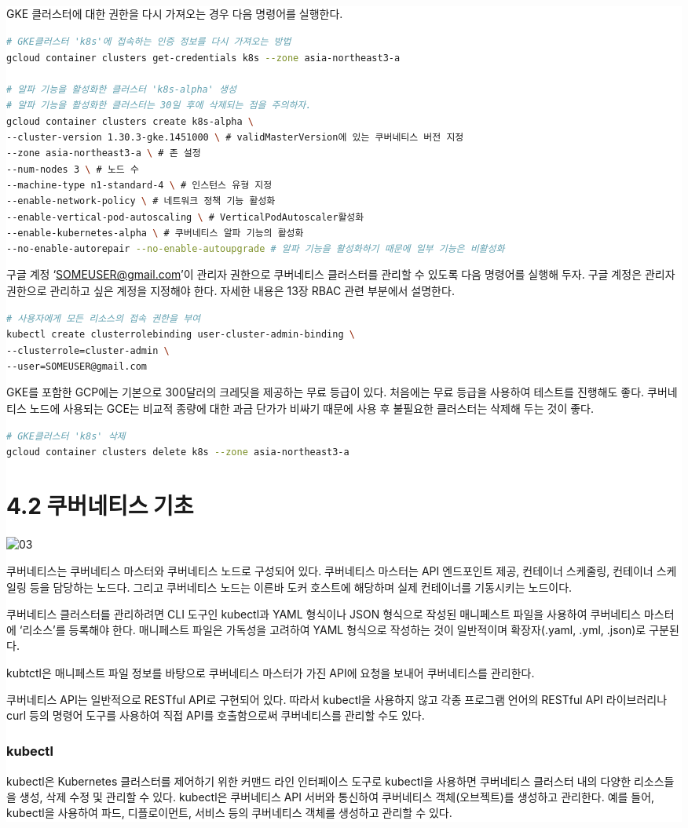 GKE 클러스터에 대한 권한을 다시 가져오는 경우 다음 명령어를 실행한다.

```bash
# GKE클러스터 'k8s'에 접속하는 인증 정보를 다시 가져오는 방법
gcloud container clusters get-credentials k8s --zone asia-northeast3-a

# 알파 기능을 활성화한 클러스터 'k8s-alpha' 생성
# 알파 기능을 활성화한 클러스터는 30일 후에 삭제되는 점을 주의하자.
gcloud container clusters create k8s-alpha \
--cluster-version 1.30.3-gke.1451000 \ # validMasterVersion에 있는 쿠버네티스 버전 지정
--zone asia-northeast3-a \ # 존 설정
--num-nodes 3 \ # 노드 수
--machine-type n1-standard-4 \ # 인스턴스 유형 지정
--enable-network-policy \ # 네트워크 정책 기능 활성화
--enable-vertical-pod-autoscaling \ # VerticalPodAutoscaler활성화
--enable-kubernetes-alpha \ # 쿠버네티스 알파 기능의 활성화
--no-enable-autorepair --no-enable-autoupgrade # 알파 기능을 활성화하기 때문에 일부 기능은 비활성화
```

구글 계정 ‘SOMEUSER@gmail.com’이 관리자 권한으로 쿠버네티스 클러스터를 관리할 수 있도록 다음 명령어를 실행해 두자. 구글 계정은 관리자 권한으로 관리하고 싶은 계정을 지정해야 한다. 자세한 내용은 13장 RBAC 관련 부분에서 설명한다.

```bash
# 사용자에게 모든 리소스의 접속 권한을 부여
kubectl create clusterrolebinding user-cluster-admin-binding \
--clusterrole=cluster-admin \
--user=SOMEUSER@gmail.com
```

GKE를 포함한 GCP에는 기본으로 300달러의 크레딧을 제공하는 무료 등급이 있다. 처음에는 무료 등급을 사용하여 테스트를 진행해도 좋다. 쿠버네티스 노드에 사용되는 GCE는 비교적 종량에 대한 과금 단가가 비싸기 때문에 사용 후 불필요한 클러스터는 삭제해 두는 것이 좋다.

```bash
# GKE클러스터 'k8s' 삭제
gcloud container clusters delete k8s --zone asia-northeast3-a
```

# 4.2 쿠버네티스 기초

<img width="931" alt="03" src="https://github.com/user-attachments/assets/64419cd2-02bd-4f3c-8115-f1be51b76b91">

쿠버네티스는 쿠버네티스 마스터와 쿠버네티스 노드로 구성되어 있다. 쿠버네티스 마스터는 API 엔드포인트 제공, 컨테이너 스케줄링, 컨테이너 스케일링 등을 담당하는 노드다. 그리고 쿠버네티스 노드는 이른바 도커 호스트에 해당하며 실제 컨테이너를 기동시키는 노드이다.

쿠버네티스 클러스터를 관리하려면 CLI 도구인 kubectl과 YAML 형식이나 JSON 형식으로 작성된  매니페스트 파일을 사용하여 쿠버네티스 마스터에 ‘리소스’를 등록해야 한다. 매니페스트 파일은 가독성을 고려하여 YAML 형식으로 작성하는 것이 일반적이며 확장자(.yaml, .yml, .json)로 구분된다.

kubtctl은 매니페스트 파일 정보를 바탕으로 쿠버네티스 마스터가 가진 API에 요청을 보내어 쿠버네티스를 관리한다.

쿠버네티스 API는 일반적으로 RESTful API로 구현되어 있다. 따라서 kubectl을 사용하지 않고 각종 프로그램 언어의 RESTful API 라이브러리나 curl 등의 명령어 도구를 사용하여 직접 API를 호출함으로써 쿠버네티스를 관리할 수도 있다.

### kubectl

kubectl은 Kubernetes 클러스터를 제어하기 위한 커맨드 라인 인터페이스 도구로 kubectl을 사용하면 쿠버네티스 클러스터 내의 다양한 리소스들을 생성, 삭제 수정 및 관리할 수 있다. kubectl은 쿠버네티스 API 서버와 통신하여 쿠버네티스 객체(오브젝트)를 생성하고 관리한다. 예를 들어, kubectl을 사용하여 파드, 디플로이먼트, 서비스 등의 쿠버네티스 객체를 생성하고 관리할 수 있다.

